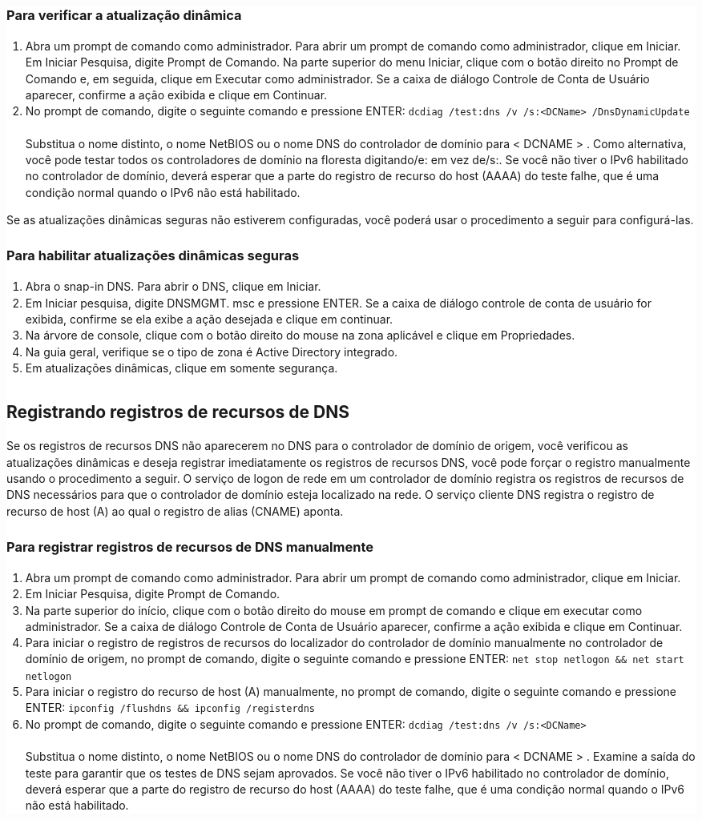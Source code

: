 ### <a name="to-verify-dynamic-updatetitle"></a>Para verificar a atualização dinâmica</title>


1. Abra um prompt de comando como administrador. Para abrir um prompt de comando como administrador, clique em Iniciar. Em Iniciar Pesquisa, digite Prompt de Comando. Na parte superior do menu Iniciar, clique com o botão direito no Prompt de Comando e, em seguida, clique em Executar como administrador. Se a caixa de diálogo Controle de Conta de Usuário aparecer, confirme a ação exibida e clique em Continuar.
2. No prompt de comando, digite o seguinte comando e pressione ENTER: `dcdiag /test:dns /v /s:<DCName> /DnsDynamicUpdate`
   </br></br>Substitua o nome distinto, o nome NetBIOS ou o nome DNS do controlador de domínio para &lt; DCNAME &gt; . Como alternativa, você pode testar todos os controladores de domínio na floresta digitando/e: em vez de/s:. Se você não tiver o IPv6 habilitado no controlador de domínio, deverá esperar que a parte do registro de recurso do host (AAAA) do teste falhe, que é uma condição normal quando o IPv6 não está habilitado.

Se as atualizações dinâmicas seguras não estiverem configuradas, você poderá usar o procedimento a seguir para configurá-las.

### <a name="to-enable-secure-dynamic-updates"></a>Para habilitar atualizações dinâmicas seguras


1. Abra o snap-in DNS. Para abrir o DNS, clique em Iniciar.
2. Em Iniciar pesquisa, digite DNSMGMT. msc e pressione ENTER. Se a caixa de diálogo controle de conta de usuário for exibida, confirme se ela exibe a ação desejada e clique em continuar.
3. Na árvore de console, clique com o botão direito do mouse na zona aplicável e clique em Propriedades.
4. Na guia geral, verifique se o tipo de zona é Active Directory integrado.
5. Em atualizações dinâmicas, clique em somente segurança.

## <a name="registering-dns-resource-records"></a>Registrando registros de recursos de DNS

Se os registros de recursos DNS não aparecerem no DNS para o controlador de domínio de origem, você verificou as atualizações dinâmicas e deseja registrar imediatamente os registros de recursos DNS, você pode forçar o registro manualmente usando o procedimento a seguir. O serviço de logon de rede em um controlador de domínio registra os registros de recursos de DNS necessários para que o controlador de domínio esteja localizado na rede. O serviço cliente DNS registra o registro de recurso de host (A) ao qual o registro de alias (CNAME) aponta.

### <a name="to-register-dns-resource-records-manuallytitle"></a>Para registrar registros de recursos de DNS manualmente</title>


1. Abra um prompt de comando como administrador. Para abrir um prompt de comando como administrador, clique em Iniciar.
2. Em Iniciar Pesquisa, digite Prompt de Comando.
3. Na parte superior do início, clique com o botão direito do mouse em prompt de comando e clique em executar como administrador. Se a caixa de diálogo Controle de Conta de Usuário aparecer, confirme a ação exibida e clique em Continuar.
4. Para iniciar o registro de registros de recursos do localizador do controlador de domínio manualmente no controlador de domínio de origem, no prompt de comando, digite o seguinte comando e pressione ENTER: `net stop netlogon && net start netlogon`
5. Para iniciar o registro do recurso de host (A) manualmente, no prompt de comando, digite o seguinte comando e pressione ENTER: `ipconfig /flushdns && ipconfig /registerdns`
6. No prompt de comando, digite o seguinte comando e pressione ENTER: `dcdiag /test:dns /v /s:<DCName>` </br></br>Substitua o nome distinto, o nome NetBIOS ou o nome DNS do controlador de domínio para &lt; DCNAME &gt; . Examine a saída do teste para garantir que os testes de DNS sejam aprovados. Se você não tiver o IPv6 habilitado no controlador de domínio, deverá esperar que a parte do registro de recurso do host (AAAA) do teste falhe, que é uma condição normal quando o IPv6 não está habilitado.
